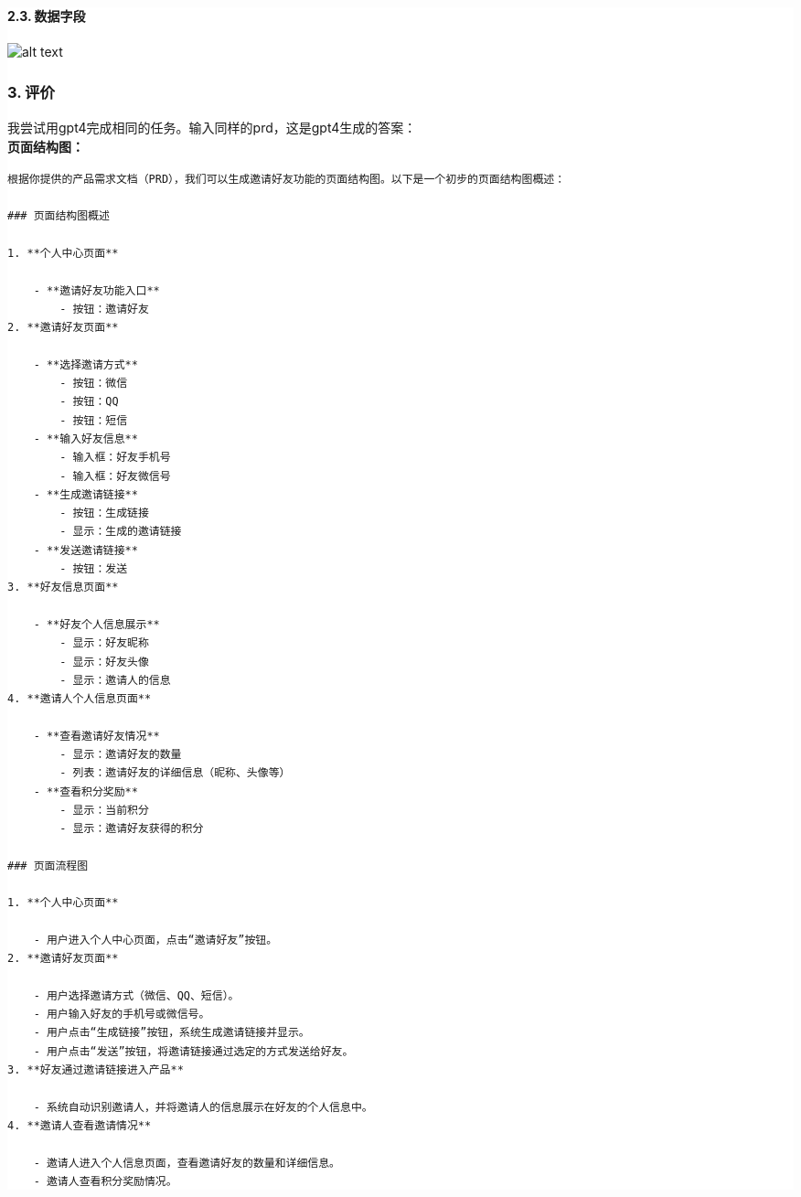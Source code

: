 
#### 2.3. 数据字段
![alt text](<Pasted image 20241125194038 1.png>)
### 3. 评价
我尝试用gpt4完成相同的任务。输入同样的prd，这是gpt4生成的答案：  
**页面结构图：**  
```
根据你提供的产品需求文档（PRD），我们可以生成邀请好友功能的页面结构图。以下是一个初步的页面结构图概述：

### 页面结构图概述

1. **个人中心页面**
    
    - **邀请好友功能入口**
        - 按钮：邀请好友
2. **邀请好友页面**
    
    - **选择邀请方式**
        - 按钮：微信
        - 按钮：QQ
        - 按钮：短信
    - **输入好友信息**
        - 输入框：好友手机号
        - 输入框：好友微信号
    - **生成邀请链接**
        - 按钮：生成链接
        - 显示：生成的邀请链接
    - **发送邀请链接**
        - 按钮：发送
3. **好友信息页面**
    
    - **好友个人信息展示**
        - 显示：好友昵称
        - 显示：好友头像
        - 显示：邀请人的信息
4. **邀请人个人信息页面**
    
    - **查看邀请好友情况**
        - 显示：邀请好友的数量
        - 列表：邀请好友的详细信息（昵称、头像等）
    - **查看积分奖励**
        - 显示：当前积分
        - 显示：邀请好友获得的积分

### 页面流程图

1. **个人中心页面**
    
    - 用户进入个人中心页面，点击“邀请好友”按钮。
2. **邀请好友页面**
    
    - 用户选择邀请方式（微信、QQ、短信）。
    - 用户输入好友的手机号或微信号。
    - 用户点击“生成链接”按钮，系统生成邀请链接并显示。
    - 用户点击“发送”按钮，将邀请链接通过选定的方式发送给好友。
3. **好友通过邀请链接进入产品**
    
    - 系统自动识别邀请人，并将邀请人的信息展示在好友的个人信息中。
4. **邀请人查看邀请情况**
    
    - 邀请人进入个人信息页面，查看邀请好友的数量和详细信息。
    - 邀请人查看积分奖励情况。
```